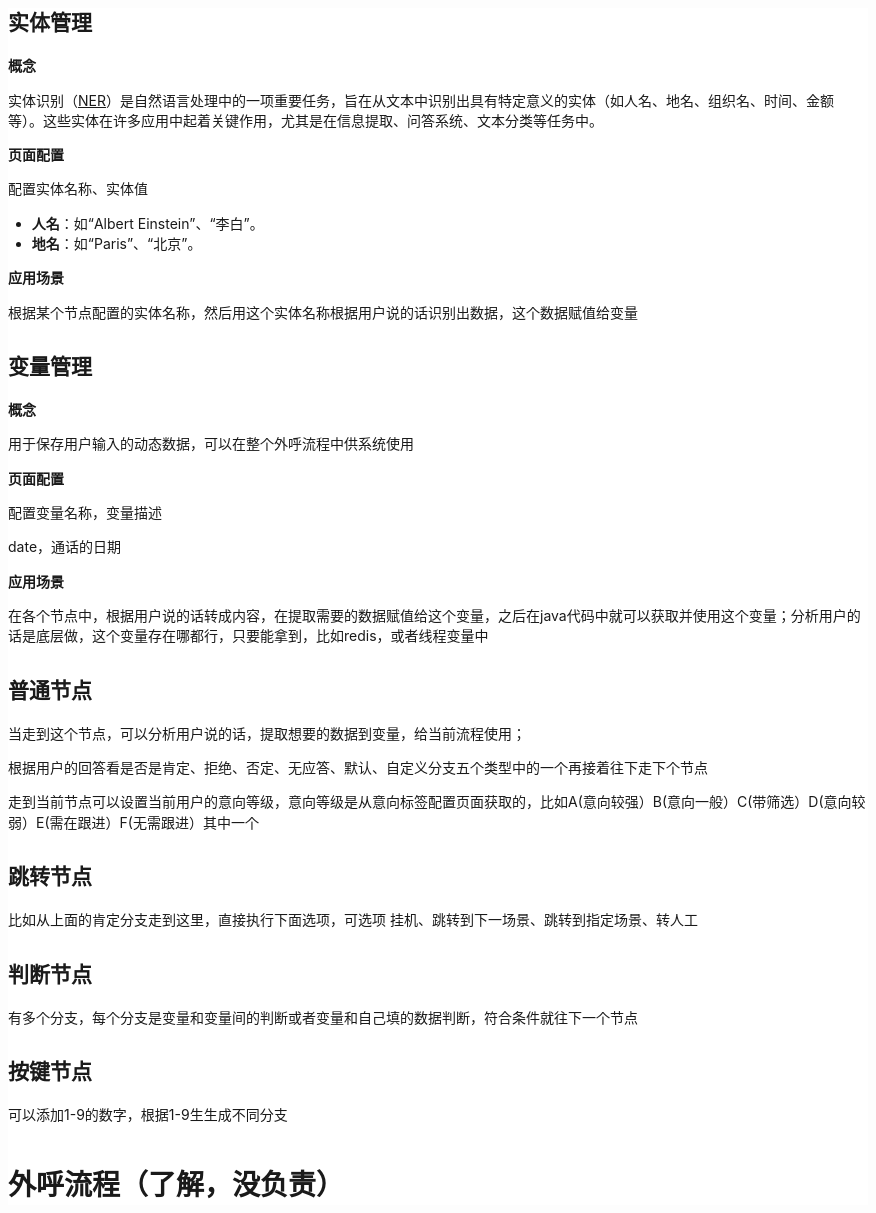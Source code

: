 ## 实体管理

**概念**

实体识别（[NER](https://so.csdn.net/so/search?q=NER&spm=1001.2101.3001.7020)）是自然语言处理中的一项重要任务，旨在从文本中识别出具有特定意义的实体（如人名、地名、组织名、时间、金额等）。这些实体在许多应用中起着关键作用，尤其是在信息提取、问答系统、文本分类等任务中。

**页面配置**

配置实体名称、实体值

- **人名**：如“Albert Einstein”、“李白”。
- **地名**：如“Paris”、“北京”。

**应用场景**

根据某个节点配置的实体名称，然后用这个实体名称根据用户说的话识别出数据，这个数据赋值给变量

## 变量管理

**概念**

用于保存用户输入的动态数据，可以在整个外呼流程中供系统使用

**页面配置**

配置变量名称，变量描述

date，通话的日期

**应用场景**

在各个节点中，根据用户说的话转成内容，在提取需要的数据赋值给这个变量，之后在java代码中就可以获取并使用这个变量；分析用户的话是底层做，这个变量存在哪都行，只要能拿到，比如redis，或者线程变量中

 ## 普通节点

当走到这个节点，可以分析用户说的话，提取想要的数据到变量，给当前流程使用；

根据用户的回答看是否是肯定、拒绝、否定、无应答、默认、自定义分支五个类型中的一个再接着往下走下个节点

走到当前节点可以设置当前用户的意向等级，意向等级是从意向标签配置页面获取的，比如A(意向较强）B(意向一般）C(带筛选）D(意向较弱）E(需在跟进）F(无需跟进）其中一个

## 跳转节点

比如从上面的肯定分支走到这里，直接执行下面选项，可选项 挂机、跳转到下一场景、跳转到指定场景、转人工

## 判断节点

有多个分支，每个分支是变量和变量间的判断或者变量和自己填的数据判断，符合条件就往下一个节点

## 按键节点

可以添加1-9的数字，根据1-9生生成不同分支

# 外呼流程（了解，没负责）
